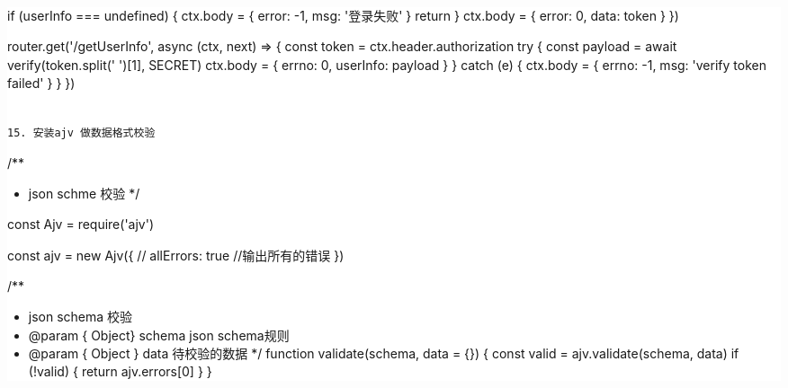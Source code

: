   if (userInfo === undefined) {
    ctx.body = {
      error: -1,
      msg: '登录失败'
    }
    return
  }
  ctx.body = {
    error: 0,
    data: token
  }
})

router.get('/getUserInfo', async (ctx, next) => {
  const token = ctx.header.authorization
  try {
    const payload = await verify(token.split(' ')[1], SECRET)
    ctx.body = {
      errno: 0,
      userInfo: payload
    }
  } catch (e) {
    ctx.body = {
      errno: -1,
      msg: 'verify token failed'
    }
  }
})
```

15. 安装ajv 做数据格式校验

```
/** 
 * json schme 校验
 */

const Ajv = require('ajv')

const ajv = new Ajv({
    // allErrors: true //输出所有的错误
})

/** 
 * json schema 校验
 * @param { Object} schema json schema规则
 * @param { Object } data 待校验的数据
 */
function validate(schema, data = {}) {
    const valid = ajv.validate(schema, data)
    if (!valid) {
        return ajv.errors[0]
    }
}
